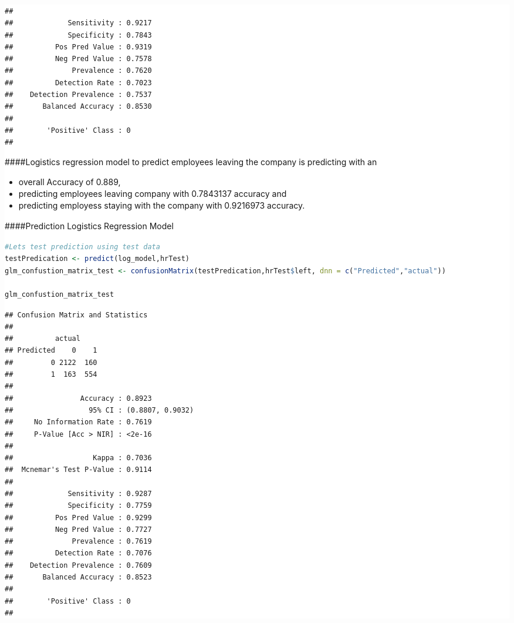 ```
##                                        
##             Sensitivity : 0.9217       
##             Specificity : 0.7843       
##          Pos Pred Value : 0.9319       
##          Neg Pred Value : 0.7578       
##              Prevalence : 0.7620       
##          Detection Rate : 0.7023       
##    Detection Prevalence : 0.7537       
##       Balanced Accuracy : 0.8530       
##                                        
##        'Positive' Class : 0            
## 
```


####Logistics regression model to predict employees leaving the company is predicting with an 
  * overall Accuracy of 0.889,
  * predicting employees leaving company with 0.7843137 accuracy and
  * predicting employess staying with the company with 0.9216973 accuracy.

####Prediction Logistics Regression Model

```r
#Lets test prediction using test data 
testPredication <- predict(log_model,hrTest)
glm_confustion_matrix_test <- confusionMatrix(testPredication,hrTest$left, dnn = c("Predicted","actual"))

glm_confustion_matrix_test
```

```
## Confusion Matrix and Statistics
## 
##          actual
## Predicted    0    1
##         0 2122  160
##         1  163  554
##                                           
##                Accuracy : 0.8923          
##                  95% CI : (0.8807, 0.9032)
##     No Information Rate : 0.7619          
##     P-Value [Acc > NIR] : <2e-16          
##                                           
##                   Kappa : 0.7036          
##  Mcnemar's Test P-Value : 0.9114          
##                                           
##             Sensitivity : 0.9287          
##             Specificity : 0.7759          
##          Pos Pred Value : 0.9299          
##          Neg Pred Value : 0.7727          
##              Prevalence : 0.7619          
##          Detection Rate : 0.7076          
##    Detection Prevalence : 0.7609          
##       Balanced Accuracy : 0.8523          
##                                           
##        'Positive' Class : 0               
## 
```
